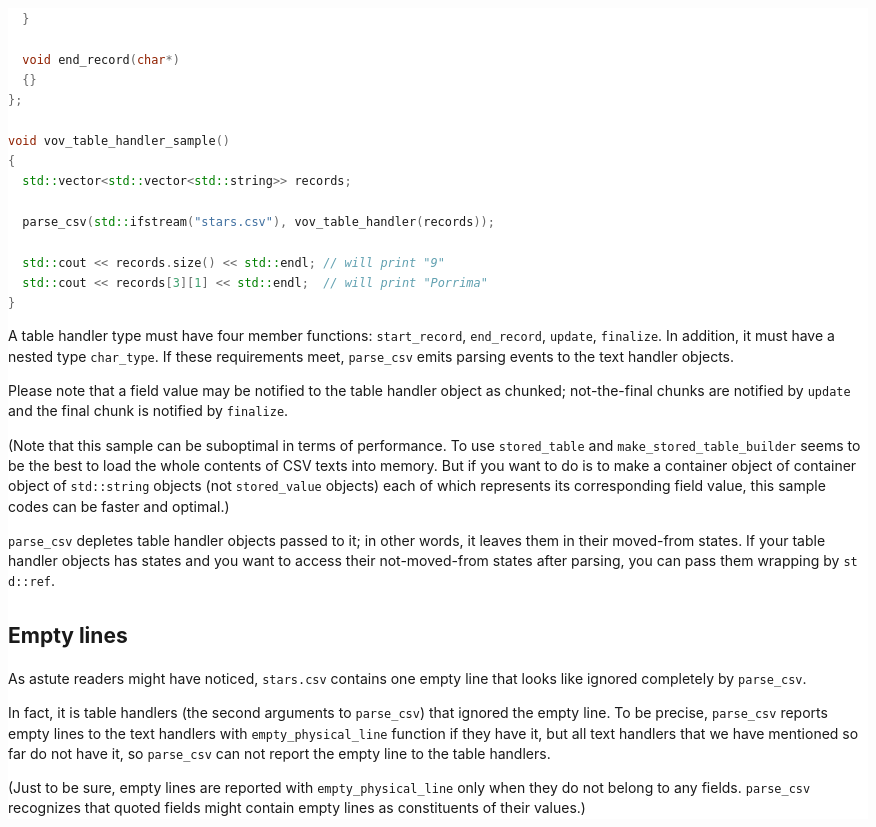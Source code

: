 ```C++
  }

  void end_record(char*)
  {}
};

void vov_table_handler_sample()
{
  std::vector<std::vector<std::string>> records;

  parse_csv(std::ifstream("stars.csv"), vov_table_handler(records));

  std::cout << records.size() << std::endl; // will print "9"
  std::cout << records[3][1] << std::endl;  // will print "Porrima"
}
```

A table handler type must have four member functions: `start_record`,
`end_record`, `update`, `finalize`. In addition, it must have a nested type
`char_type`.
If these requirements meet, `parse_csv` emits parsing events to the text
handler objects.

Please note that a field value may be notified to the table handler object as
chunked; not-the-final chunks are notified by `update` and the final chunk is
notified by `finalize`.

(Note that this sample can be suboptimal in terms of performance. To use
`stored_table` and `make_stored_table_builder` seems to be the best to load the
whole contents of CSV texts into memory. But if you want to do is to make a
container object of container object of `std::string` objects (not
`stored_value` objects) each of which represents its corresponding field value,
this sample codes can be faster and optimal.)

`parse_csv` depletes table handler objects passed to it; in other words,
it leaves them in their moved-from states. If your table handler objects has
states and you want to access their not-moved-from states after parsing,
you can pass them wrapping by `std::ref`.

## Empty lines

As astute readers might have noticed, `stars.csv` contains one empty line that
looks like ignored completely by `parse_csv`.

In fact, it is table handlers (the second arguments to `parse_csv`) that ignored
the empty line. To be precise, `parse_csv` reports empty lines to the text
handlers with `empty_physical_line` function if they have it, but all text
handlers that we have mentioned so far do not have it, so `parse_csv` can not
report the empty line to the table handlers.

(Just to be sure, empty lines are reported with `empty_physical_line` only when
they do not belong to any fields. `parse_csv` recognizes that quoted fields
might contain empty lines as constituents of their values.)
